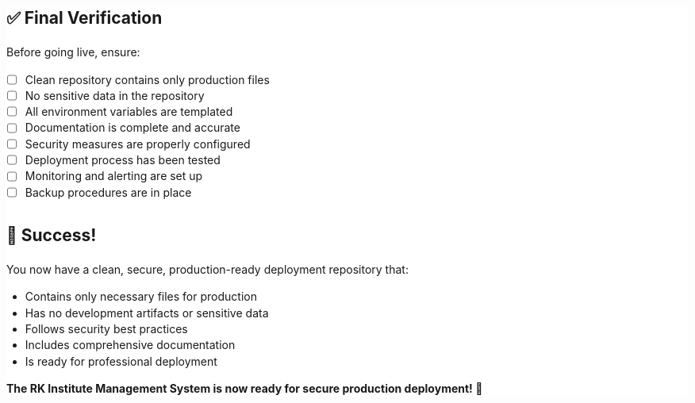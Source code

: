 ## **✅ Final Verification**

Before going live, ensure:

- [ ] Clean repository contains only production files
- [ ] No sensitive data in the repository
- [ ] All environment variables are templated
- [ ] Documentation is complete and accurate
- [ ] Security measures are properly configured
- [ ] Deployment process has been tested
- [ ] Monitoring and alerting are set up
- [ ] Backup procedures are in place

## **🎉 Success!**

You now have a clean, secure, production-ready deployment repository that:

- Contains only necessary files for production
- Has no development artifacts or sensitive data
- Follows security best practices
- Includes comprehensive documentation
- Is ready for professional deployment

**The RK Institute Management System is now ready for secure production deployment! 🚀**

